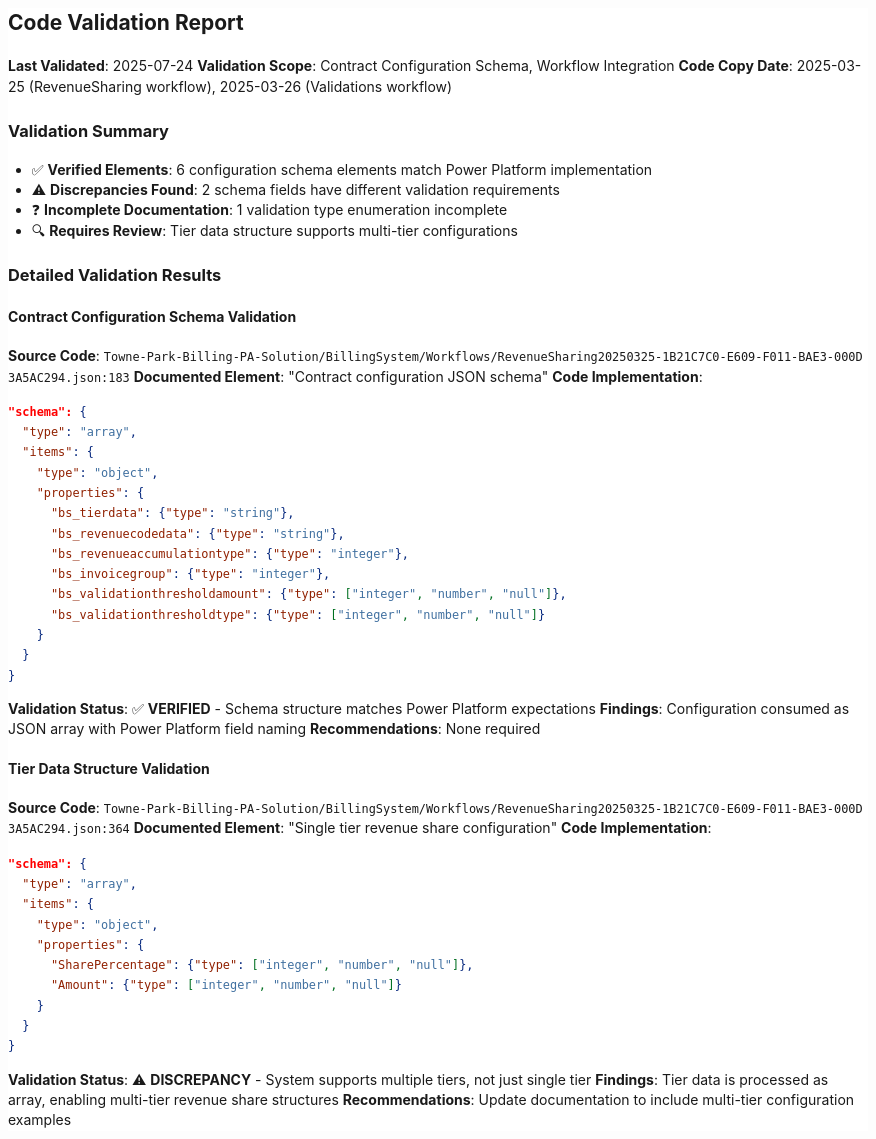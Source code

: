 ## Code Validation Report

**Last Validated**: 2025-07-24
**Validation Scope**: Contract Configuration Schema, Workflow Integration
**Code Copy Date**: 2025-03-25 (RevenueSharing workflow), 2025-03-26 (Validations workflow)

### Validation Summary
- ✅ **Verified Elements**: 6 configuration schema elements match Power Platform implementation
- ⚠️ **Discrepancies Found**: 2 schema fields have different validation requirements
- ❓ **Incomplete Documentation**: 1 validation type enumeration incomplete
- 🔍 **Requires Review**: Tier data structure supports multi-tier configurations

### Detailed Validation Results

#### **Contract Configuration Schema Validation**
**Source Code**: `Towne-Park-Billing-PA-Solution/BillingSystem/Workflows/RevenueSharing20250325-1B21C7C0-E609-F011-BAE3-000D3A5AC294.json:183`
**Documented Element**: "Contract configuration JSON schema"
**Code Implementation**:
```json
"schema": {
  "type": "array",
  "items": {
    "type": "object",
    "properties": {
      "bs_tierdata": {"type": "string"},
      "bs_revenuecodedata": {"type": "string"},
      "bs_revenueaccumulationtype": {"type": "integer"},
      "bs_invoicegroup": {"type": "integer"},
      "bs_validationthresholdamount": {"type": ["integer", "number", "null"]},
      "bs_validationthresholdtype": {"type": ["integer", "number", "null"]}
    }
  }
}
```
**Validation Status**: ✅ **VERIFIED** - Schema structure matches Power Platform expectations
**Findings**: Configuration consumed as JSON array with Power Platform field naming
**Recommendations**: None required

#### **Tier Data Structure Validation**
**Source Code**: `Towne-Park-Billing-PA-Solution/BillingSystem/Workflows/RevenueSharing20250325-1B21C7C0-E609-F011-BAE3-000D3A5AC294.json:364`
**Documented Element**: "Single tier revenue share configuration"
**Code Implementation**:
```json
"schema": {
  "type": "array",
  "items": {
    "type": "object",
    "properties": {
      "SharePercentage": {"type": ["integer", "number", "null"]},
      "Amount": {"type": ["integer", "number", "null"]}
    }
  }
}
```
**Validation Status**: ⚠️ **DISCREPANCY** - System supports multiple tiers, not just single tier
**Findings**: Tier data is processed as array, enabling multi-tier revenue share structures
**Recommendations**: Update documentation to include multi-tier configuration examples
